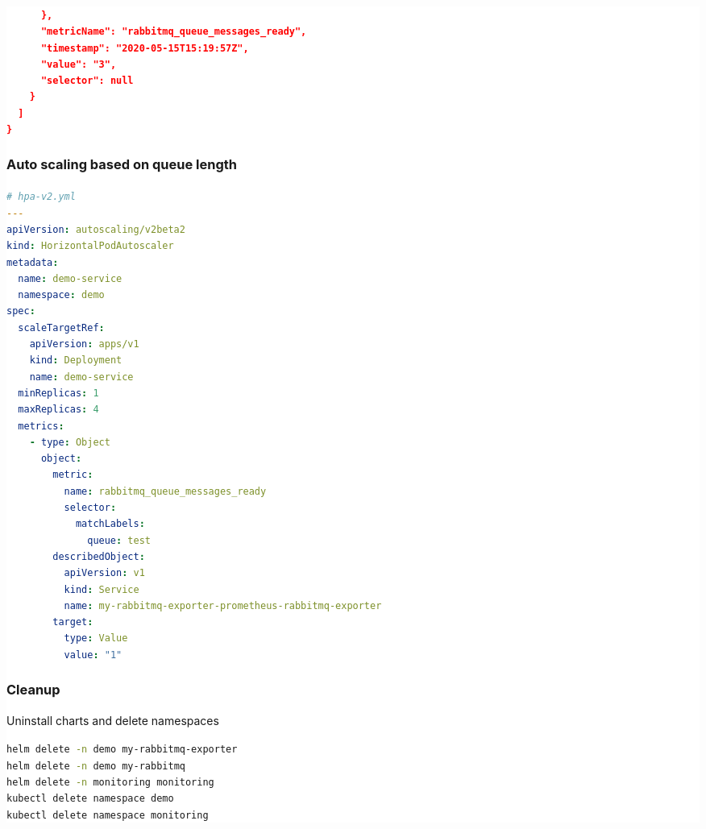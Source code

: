 ```json
      },
      "metricName": "rabbitmq_queue_messages_ready",
      "timestamp": "2020-05-15T15:19:57Z",
      "value": "3",
      "selector": null
    }
  ]
}
```

### Auto scaling based on queue length

```yaml
# hpa-v2.yml
---
apiVersion: autoscaling/v2beta2
kind: HorizontalPodAutoscaler
metadata:
  name: demo-service
  namespace: demo
spec:
  scaleTargetRef:
    apiVersion: apps/v1
    kind: Deployment
    name: demo-service
  minReplicas: 1
  maxReplicas: 4
  metrics:
    - type: Object
      object:
        metric:
          name: rabbitmq_queue_messages_ready
          selector:
            matchLabels:
              queue: test
        describedObject:
          apiVersion: v1
          kind: Service
          name: my-rabbitmq-exporter-prometheus-rabbitmq-exporter
        target:
          type: Value
          value: "1"
```

### Cleanup

Uninstall charts and delete namespaces

```sh
helm delete -n demo my-rabbitmq-exporter
helm delete -n demo my-rabbitmq
helm delete -n monitoring monitoring
kubectl delete namespace demo
kubectl delete namespace monitoring
```
